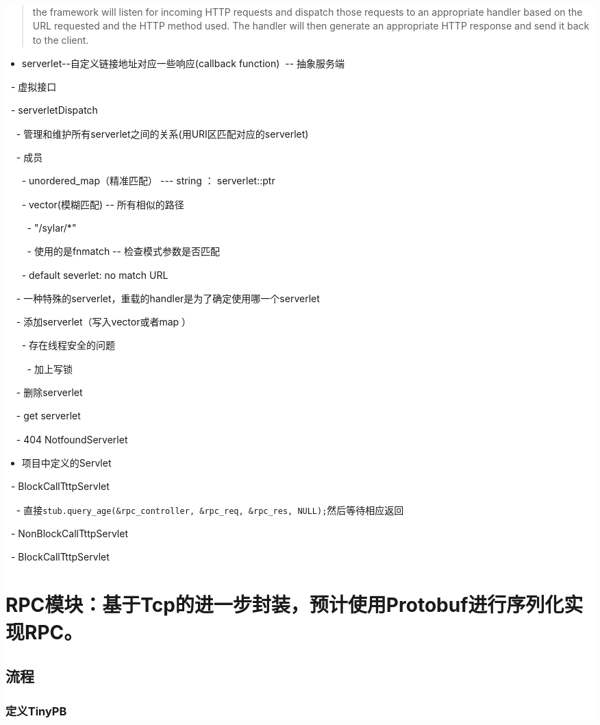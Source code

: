   

> the framework will listen for incoming HTTP requests and dispatch those requests to an appropriate handler based on the URL requested and the HTTP method used. The handler will then generate an appropriate HTTP response and send it back to the client.

  

- serverlet--自定义链接地址对应一些响应(callback function)  -- 抽象服务端

  - 虚拟接口

  - serverletDispatch

    - 管理和维护所有serverlet之间的关系(用URI区匹配对应的serverlet)

    - 成员

      - unordered_map（精准匹配） --- string ： serverlet::ptr

      - vector(模糊匹配) -- 所有相似的路径

        - "/sylar/*"

        - 使用的是fnmatch -- 检查模式参数是否匹配

      - default severlet: no match URL

    - 一种特殊的serverlet，重载的handler是为了确定使用哪一个serverlet

    - 添加serverlet（写入vector或者map ）

      - 存在线程安全的问题

        - 加上写锁

    - 删除serverlet

    - get serverlet

    - 404 NotfoundServerlet

  

- 项目中定义的Servlet

  - BlockCallTttpServlet

    - 直接`stub.query_age(&rpc_controller, &rpc_req, &rpc_res, NULL);`然后等待相应返回

  - NonBlockCallTttpServlet

  - BlockCallTttpServlet

  
  
  

# RPC模块：基于Tcp的进一步封装，预计使用Protobuf进行序列化实现RPC。

  

## 流程

### 定义TinyPB

